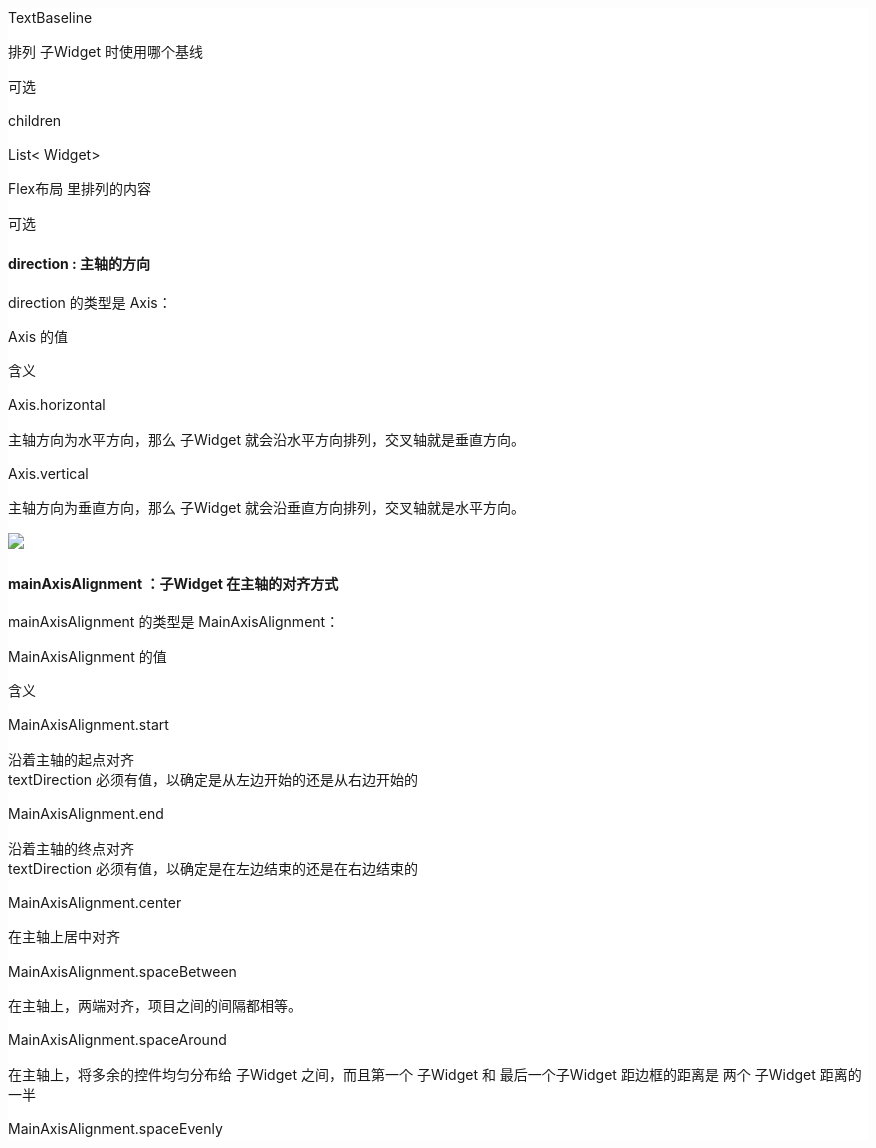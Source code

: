 TextBaseline

排列 子Widget 时使用哪个基线

可选

children

List< Widget>

Flex布局 里排列的内容

可选

#### direction : 主轴的方向

direction 的类型是 Axis：

Axis 的值

含义

Axis.horizontal

主轴方向为水平方向，那么 子Widget 就会沿水平方向排列，交叉轴就是垂直方向。

Axis.vertical

主轴方向为垂直方向，那么 子Widget 就会沿垂直方向排列，交叉轴就是水平方向。

![](https://user-gold-cdn.xitu.io/2019/3/30/169cde68c2cc5843?w=843&h=683&f=jpeg&s=61280)

#### mainAxisAlignment ：子Widget 在主轴的对齐方式

mainAxisAlignment 的类型是 MainAxisAlignment：

MainAxisAlignment 的值

含义

MainAxisAlignment.start

沿着主轴的起点对齐  
textDirection 必须有值，以确定是从左边开始的还是从右边开始的

MainAxisAlignment.end

沿着主轴的终点对齐  
textDirection 必须有值，以确定是在左边结束的还是在右边结束的

MainAxisAlignment.center

在主轴上居中对齐

MainAxisAlignment.spaceBetween

在主轴上，两端对齐，项目之间的间隔都相等。

MainAxisAlignment.spaceAround

在主轴上，将多余的控件均匀分布给 子Widget 之间，而且第一个 子Widget 和 最后一个子Widget 距边框的距离是 两个 子Widget 距离的一半

MainAxisAlignment.spaceEvenly
